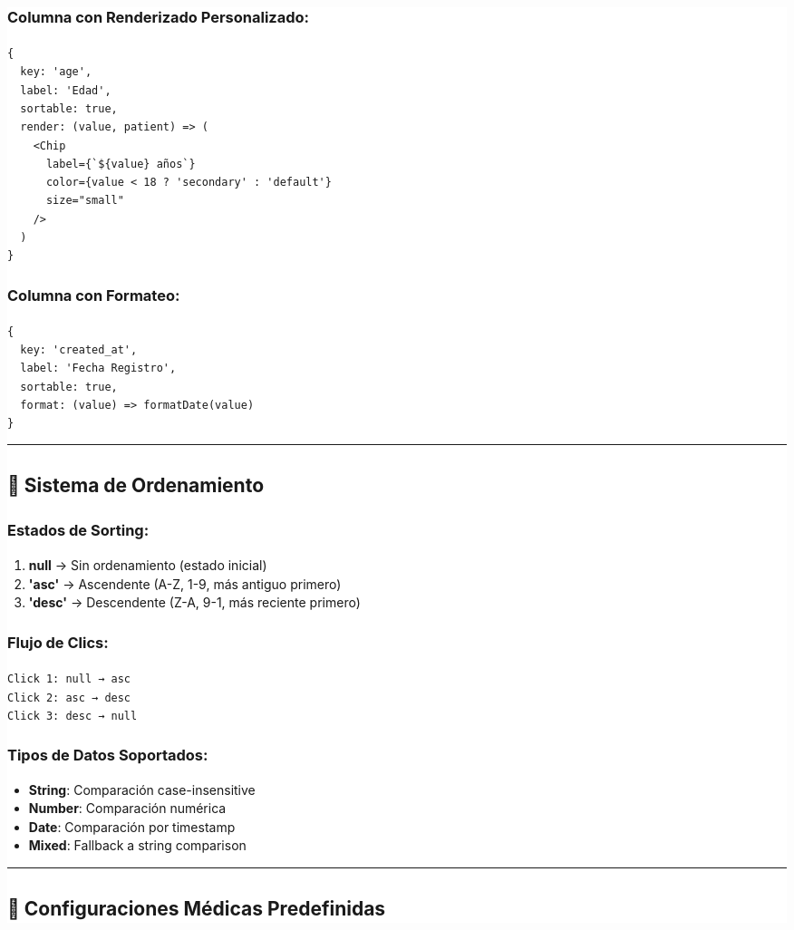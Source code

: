 ### **Columna con Renderizado Personalizado:**
```tsx
{
  key: 'age',
  label: 'Edad',
  sortable: true,
  render: (value, patient) => (
    <Chip 
      label={`${value} años`}
      color={value < 18 ? 'secondary' : 'default'}
      size="small"
    />
  )
}
```

### **Columna con Formateo:**
```tsx
{
  key: 'created_at',
  label: 'Fecha Registro',
  sortable: true,
  format: (value) => formatDate(value)
}
```

---

## 🔄 **Sistema de Ordenamiento**

### **Estados de Sorting:**
1. **null** → Sin ordenamiento (estado inicial)
2. **'asc'** → Ascendente (A-Z, 1-9, más antiguo primero)
3. **'desc'** → Descendente (Z-A, 9-1, más reciente primero)

### **Flujo de Clics:**
```
Click 1: null → asc
Click 2: asc → desc  
Click 3: desc → null
```

### **Tipos de Datos Soportados:**
- **String**: Comparación case-insensitive
- **Number**: Comparación numérica
- **Date**: Comparación por timestamp
- **Mixed**: Fallback a string comparison

---

## 🏥 **Configuraciones Médicas Predefinidas**
